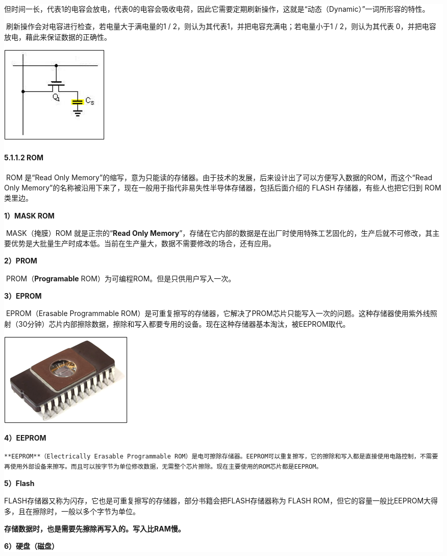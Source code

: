 ​	但时间一长，代表1的电容会放电，代表0的电容会吸收电荷，因此它需要定期刷新操作，这就是“动态（Dynamic）”一词所形容的特性。

​	刷新操作会对电容进行检查，若电量大于满电量的1 / 2，则认为其代表1，并把电容充满电；若电量小于1 / 2，则认为其代表 0，并把电容放电，藉此来保证数据的正确性。

![image-20250610192731620](assets/image-20250610192731620.png)

#### 5.1.1.2 ROM

​	ROM 是“Read Only Memory”的缩写，意为只能读的存储器。由于技术的发展，后来设计出了可以方便写入数据的ROM，而这个“Read Only Memory”的名称被沿用下来了，现在一般用于指代非易失性半导体存储器，包括后面介绍的 FLASH 存储器，有些人也把它归到 ROM 类里边。

**1）MASK ROM**

​	MASK（掩膜）ROM 就是正宗的“**Read Only Memory**”，存储在它内部的数据是在出厂时使用特殊工艺固化的，生产后就不可修改，其主要优势是大批量生产时成本低。当前在生产量大，数据不需要修改的场合，还有应用。

**2）PROM**

​	PROM（**Programable** ROM）为可编程ROM。但是只供用户写入一次。

**3）EPROM**

​	EPROM（Erasable Programmable ROM）是可重复擦写的存储器，它解决了PROM芯片只能写入一次的问题。这种存储器使用紫外线照射（30分钟）芯片内部擦除数据，擦除和写入都要专用的设备。现在这种存储器基本淘汰，被EEPROM取代。

![image-20250610192821005](assets/image-20250610192821005.png)

**4）EEPROM**

  	**EEPROM**（Electrically Erasable Programmable ROM）是电可擦除存储器。EEPROM可以重复擦写，它的擦除和写入都是直接使用电路控制，不需要再使用外部设备来擦写。而且可以按字节为单位修改数据，无需整个芯片擦除。现在主要使用的ROM芯片都是EEPROM。

**5）Flash**

​     FLASH存储器又称为闪存，它也是可重复擦写的存储器，部分书籍会把FLASH存储器称为 FLASH ROM，但它的容量一般比EEPROM大得多，且在擦除时，一般以多个字节为单位。

​	**存储数据时，也是需要先擦除再写入的。写入比RAM慢。**

**6）硬盘（磁盘）**
